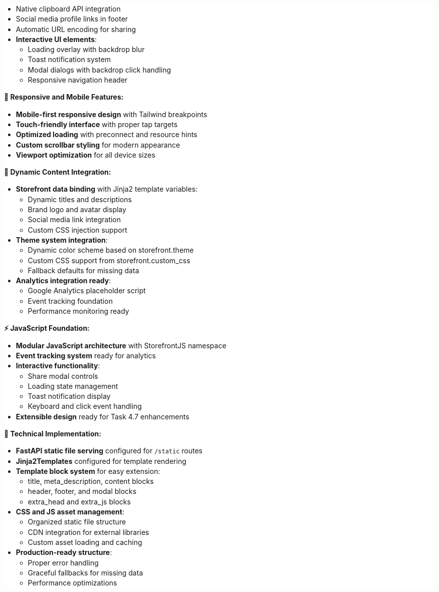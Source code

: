   - Native clipboard API integration
  - Social media profile links in footer
  - Automatic URL encoding for sharing
- **Interactive UI elements**:
  - Loading overlay with backdrop blur
  - Toast notification system
  - Modal dialogs with backdrop click handling
  - Responsive navigation header

**📱 Responsive and Mobile Features:**
- **Mobile-first responsive design** with Tailwind breakpoints
- **Touch-friendly interface** with proper tap targets
- **Optimized loading** with preconnect and resource hints
- **Custom scrollbar styling** for modern appearance
- **Viewport optimization** for all device sizes

**🎯 Dynamic Content Integration:**
- **Storefront data binding** with Jinja2 template variables:
  - Dynamic titles and descriptions
  - Brand logo and avatar display
  - Social media link integration
  - Custom CSS injection support
- **Theme system integration**:
  - Dynamic color scheme based on storefront.theme
  - Custom CSS support from storefront.custom_css
  - Fallback defaults for missing data
- **Analytics integration ready**:
  - Google Analytics placeholder script
  - Event tracking foundation
  - Performance monitoring ready

**⚡ JavaScript Foundation:**
- **Modular JavaScript architecture** with StorefrontJS namespace
- **Event tracking system** ready for analytics
- **Interactive functionality**:
  - Share modal controls
  - Loading state management
  - Toast notification display
  - Keyboard and click event handling
- **Extensible design** ready for Task 4.7 enhancements

**🔧 Technical Implementation:**
- **FastAPI static file serving** configured for `/static` routes
- **Jinja2Templates** configured for template rendering
- **Template block system** for easy extension:
  - title, meta_description, content blocks
  - header, footer, and modal blocks
  - extra_head and extra_js blocks
- **CSS and JS asset management**:
  - Organized static file structure
  - CDN integration for external libraries
  - Custom asset loading and caching
- **Production-ready structure**:
  - Proper error handling
  - Graceful fallbacks for missing data
  - Performance optimizations
